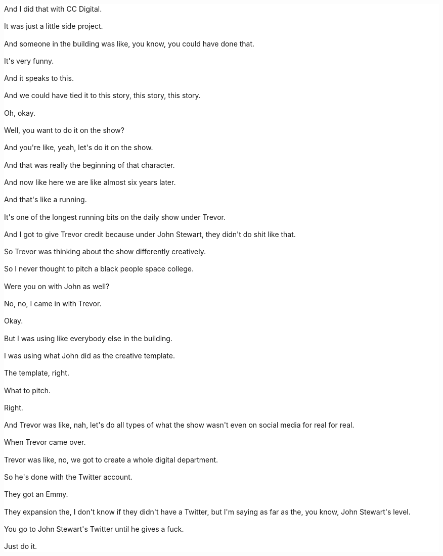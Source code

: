 And I did that with CC Digital.

It was just a little side project.

And someone in the building was like, you know, you could have done that.

It's very funny.

And it speaks to this.

And we could have tied it to this story, this story, this story.

Oh, okay.

Well, you want to do it on the show?

And you're like, yeah, let's do it on the show.

And that was really the beginning of that character.

And now like here we are like almost six years later.

And that's like a running.

It's one of the longest running bits on the daily show under Trevor.

And I got to give Trevor credit because under John Stewart, they didn't do shit like that.

So Trevor was thinking about the show differently creatively.

So I never thought to pitch a black people space college.

Were you on with John as well?

No, no, I came in with Trevor.

Okay.

But I was using like everybody else in the building.

I was using what John did as the creative template.

The template, right.

What to pitch.

Right.

And Trevor was like, nah, let's do all types of what the show wasn't even on social media for real for real.

When Trevor came over.

Trevor was like, no, we got to create a whole digital department.

So he's done with the Twitter account.

They got an Emmy.

They expansion the, I don't know if they didn't have a Twitter, but I'm saying as far as the, you know, John Stewart's level.

You go to John Stewart's Twitter until he gives a fuck.

Just do it.
